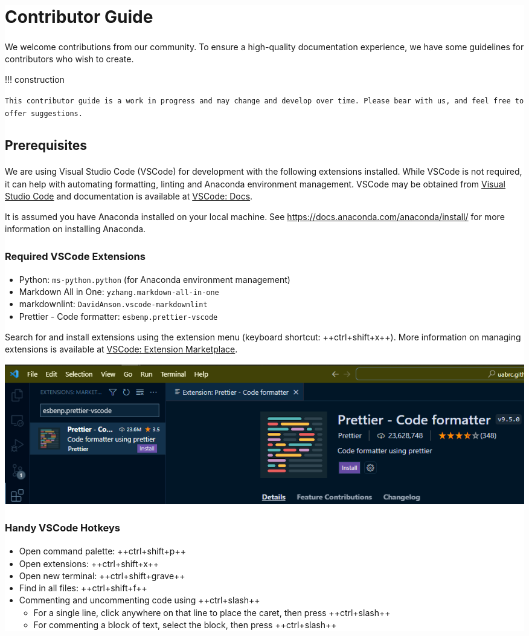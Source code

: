 # Contributor Guide

We welcome contributions from our community. To ensure a high-quality documentation experience, we have some guidelines for contributors who wish to create.


!!! construction

    This contributor guide is a work in progress and may change and develop over time. Please bear with us, and feel free to offer suggestions.


## Prerequisites

We are using Visual Studio Code (VSCode) for development with the following extensions installed. While VSCode is not required, it can help with automating formatting, linting and Anaconda environment management. VSCode may be obtained from [Visual Studio Code](https://code.visualstudio.com/) and documentation is available at [VSCode: Docs](https://code.visualstudio.com/docs).

It is assumed you have Anaconda installed on your local machine. See <https://docs.anaconda.com/anaconda/install/> for more information on installing Anaconda.

### Required VSCode Extensions

- Python: `ms-python.python` (for Anaconda environment management)
- Markdown All in One: `yzhang.markdown-all-in-one`
- markdownlint: `DavidAnson.vscode-markdownlint`
- Prettier - Code formatter: `esbenp.prettier-vscode`

Search for and install extensions using the extension menu (keyboard shortcut: ++ctrl+shift+x++). More information on managing extensions is available at [VSCode: Extension Marketplace](https://code.visualstudio.com/docs/editor/extension-marketplace).

![!extension menu searching for Prettier extension](images/contrib-vscode-search-extension.png)

### Handy VSCode Hotkeys

- Open command palette: ++ctrl+shift+p++
- Open extensions: ++ctrl+shift+x++
- Open new terminal: ++ctrl+shift+grave++
- Find in all files: ++ctrl+shift+f++
- Commenting and uncommenting code using ++ctrl+slash++
    - For a single line, click anywhere on that line to place the caret, then press ++ctrl+slash++
    - For commenting a block of text, select the block, then press ++ctrl+slash++
